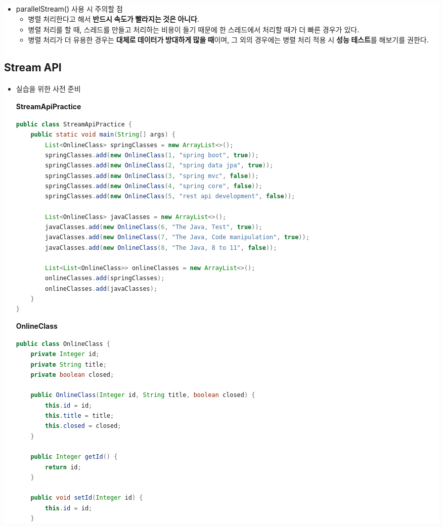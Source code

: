 - parallelStream() 사용 시 주의할 점
    - 병렬 처리한다고 해서 **반드시 속도가 빨라지는 것은 아니다**.
    - 병렬 처리를 할 때, 스레드를 만들고 처리하는 비용이 들기 때문에 한 스레드에서 처리할 때가 더 빠른 경우가 있다.
    - 병렬 처리가 더 유용한 경우는 **대체로 데이터가 방대하게 많을 때**이며, 그 외의 경우에는 병렬 처리 적용 시 **성능 테스트**를 해보기를 권한다.

## Stream API

- 실습을 위한 사전 준비

  **StreamApiPractice**

    ```java
    public class StreamApiPractice {
        public static void main(String[] args) {
            List<OnlineClass> springClasses = new ArrayList<>();
            springClasses.add(new OnlineClass(1, "spring boot", true));
            springClasses.add(new OnlineClass(2, "spring data jpa", true));
            springClasses.add(new OnlineClass(3, "spring mvc", false));
            springClasses.add(new OnlineClass(4, "spring core", false));
            springClasses.add(new OnlineClass(5, "rest api development", false));
    
            List<OnlineClass> javaClasses = new ArrayList<>();
            javaClasses.add(new OnlineClass(6, "The Java, Test", true));
            javaClasses.add(new OnlineClass(7, "The Java, Code manipulation", true));
            javaClasses.add(new OnlineClass(8, "The Java, 8 to 11", false));
    
            List<List<OnlineClass>> onlineClasses = new ArrayList<>();
            onlineClasses.add(springClasses);
            onlineClasses.add(javaClasses);
        }
    }
    ```

  **OnlineClass**

    ```java
    public class OnlineClass {
        private Integer id;
        private String title;
        private boolean closed;
    
        public OnlineClass(Integer id, String title, boolean closed) {
            this.id = id;
            this.title = title;
            this.closed = closed;
        }
    
        public Integer getId() {
            return id;
        }
    
        public void setId(Integer id) {
            this.id = id;
        }
    